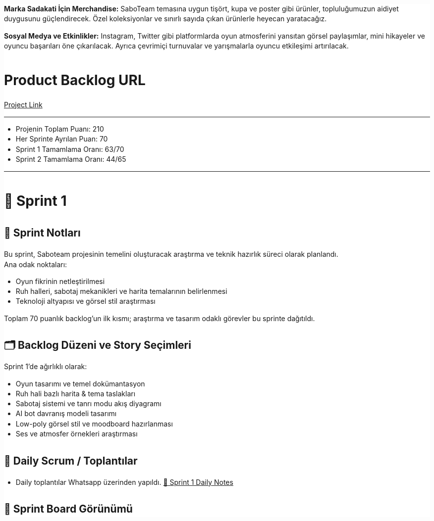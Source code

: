 **Marka Sadakati İçin Merchandise:** SaboTeam temasına uygun tişört, kupa ve poster gibi ürünler, topluluğumuzun aidiyet duygusunu güçlendirecek. Özel koleksiyonlar ve sınırlı sayıda çıkan ürünlerle heyecan yaratacağız.

**Sosyal Medya ve Etkinlikler:** Instagram, Twitter gibi platformlarda oyun atmosferini yansıtan görsel paylaşımlar, mini hikayeler ve oyuncu başarıları öne çıkarılacak. Ayrıca çevrimiçi turnuvalar ve yarışmalarla oyuncu etkileşimi artırılacak.

# Product Backlog URL
[Project Link](https://github.com/users/YarenBahce/projects/6/views/1)

---

- Projenin Toplam Puanı: 210
- Her Sprinte Ayrılan Puan: 70
- Sprint 1 Tamamlama Oranı: 63/70
- Sprint 2 Tamamlama Oranı: 44/65

---
# 🚀 Sprint 1

## 📝 Sprint Notları
Bu sprint, Saboteam projesinin temelini oluşturacak araştırma ve teknik hazırlık süreci olarak planlandı.  
Ana odak noktaları:
- Oyun fikrinin netleştirilmesi
- Ruh halleri, sabotaj mekanikleri ve harita temalarının belirlenmesi
- Teknoloji altyapısı ve görsel stil araştırması

Toplam 70 puanlık backlog’un ilk kısmı; araştırma ve tasarım odaklı görevler bu sprinte dağıtıldı.


## 🗂 Backlog Düzeni ve Story Seçimleri
Sprint 1’de ağırlıklı olarak:
- Oyun tasarımı ve temel dokümantasyon
- Ruh hali bazlı harita & tema taslakları
- Sabotaj sistemi ve tanrı modu akış diyagramı
- AI bot davranış modeli tasarımı
- Low-poly görsel stil ve moodboard hazırlanması
- Ses ve atmosfer örnekleri araştırması

## 📅 Daily Scrum / Toplantılar
- Daily toplantılar Whatsapp üzerinden yapıldı.
[📄 Sprint 1 Daily Notes](https://drive.google.com/drive/folders/1JUPX_urSHvUJ3oebjfuKyc9MK6hxLvOm?usp=sharing)


## 📌 Sprint Board Görünümü